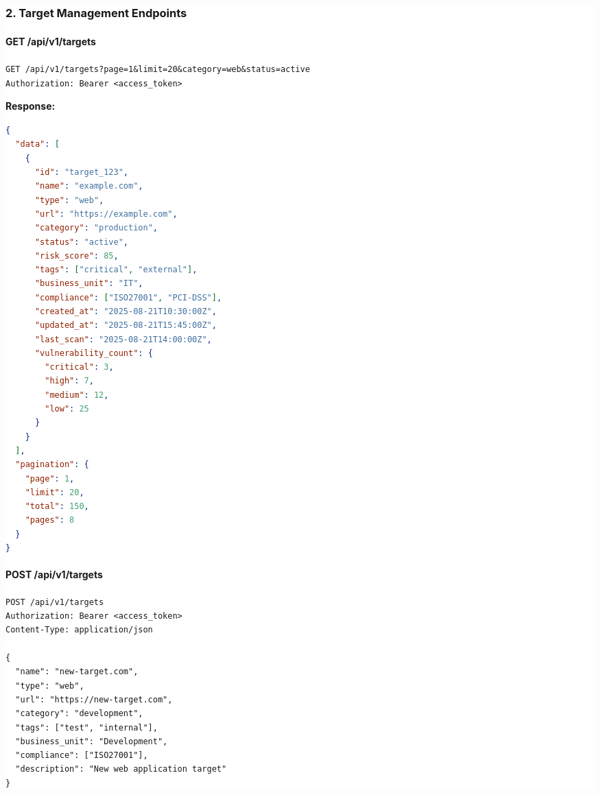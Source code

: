 ### **2. Target Management Endpoints**

#### **GET /api/v1/targets**
```http
GET /api/v1/targets?page=1&limit=20&category=web&status=active
Authorization: Bearer <access_token>
```

**Response:**
```json
{
  "data": [
    {
      "id": "target_123",
      "name": "example.com",
      "type": "web",
      "url": "https://example.com",
      "category": "production",
      "status": "active",
      "risk_score": 85,
      "tags": ["critical", "external"],
      "business_unit": "IT",
      "compliance": ["ISO27001", "PCI-DSS"],
      "created_at": "2025-08-21T10:30:00Z",
      "updated_at": "2025-08-21T15:45:00Z",
      "last_scan": "2025-08-21T14:00:00Z",
      "vulnerability_count": {
        "critical": 3,
        "high": 7,
        "medium": 12,
        "low": 25
      }
    }
  ],
  "pagination": {
    "page": 1,
    "limit": 20,
    "total": 150,
    "pages": 8
  }
}
```

#### **POST /api/v1/targets**
```http
POST /api/v1/targets
Authorization: Bearer <access_token>
Content-Type: application/json

{
  "name": "new-target.com",
  "type": "web",
  "url": "https://new-target.com",
  "category": "development",
  "tags": ["test", "internal"],
  "business_unit": "Development",
  "compliance": ["ISO27001"],
  "description": "New web application target"
}
```
